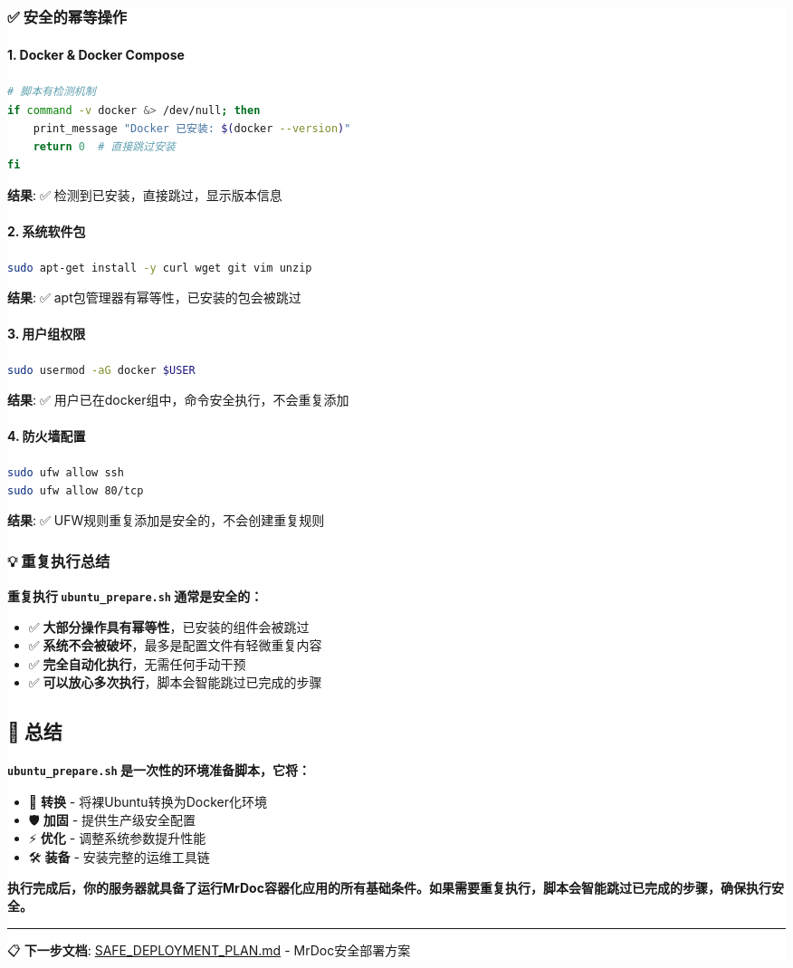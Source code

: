 ### ✅ **安全的幂等操作**

#### 1. **Docker & Docker Compose**
```bash
# 脚本有检测机制
if command -v docker &> /dev/null; then
    print_message "Docker 已安装: $(docker --version)"
    return 0  # 直接跳过安装
fi
```
**结果**: ✅ 检测到已安装，直接跳过，显示版本信息

#### 2. **系统软件包**
```bash
sudo apt-get install -y curl wget git vim unzip
```
**结果**: ✅ apt包管理器有幂等性，已安装的包会被跳过

#### 3. **用户组权限**
```bash
sudo usermod -aG docker $USER
```
**结果**: ✅ 用户已在docker组中，命令安全执行，不会重复添加

#### 4. **防火墙配置**
```bash
sudo ufw allow ssh
sudo ufw allow 80/tcp
```
**结果**: ✅ UFW规则重复添加是安全的，不会创建重复规则

### 💡 **重复执行总结**

**重复执行 `ubuntu_prepare.sh` 通常是安全的：**

- ✅ **大部分操作具有幂等性**，已安装的组件会被跳过
- ✅ **系统不会被破坏**，最多是配置文件有轻微重复内容
- ✅ **完全自动化执行**，无需任何手动干预
- ✅ **可以放心多次执行**，脚本会智能跳过已完成的步骤

## 🎉 总结

**`ubuntu_prepare.sh` 是一次性的环境准备脚本，它将：**

- 🔄 **转换** - 将裸Ubuntu转换为Docker化环境
- 🛡️ **加固** - 提供生产级安全配置
- ⚡ **优化** - 调整系统参数提升性能
- 🛠️ **装备** - 安装完整的运维工具链

**执行完成后，你的服务器就具备了运行MrDoc容器化应用的所有基础条件。如果需要重复执行，脚本会智能跳过已完成的步骤，确保执行安全。**

---

📋 **下一步文档**: [SAFE_DEPLOYMENT_PLAN.md](./SAFE_DEPLOYMENT_PLAN.md) - MrDoc安全部署方案